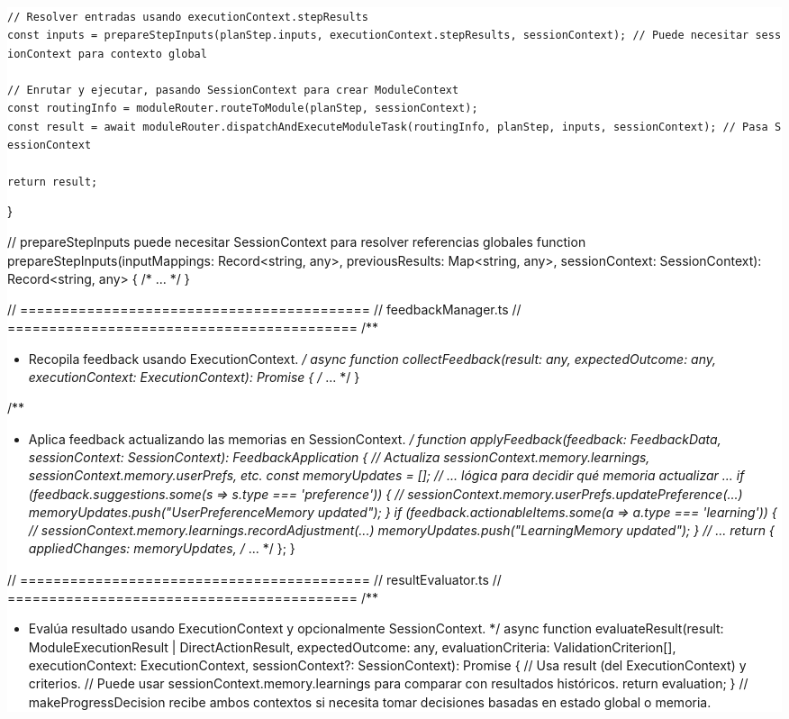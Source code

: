     // Resolver entradas usando executionContext.stepResults
    const inputs = prepareStepInputs(planStep.inputs, executionContext.stepResults, sessionContext); // Puede necesitar sessionContext para contexto global

    // Enrutar y ejecutar, pasando SessionContext para crear ModuleContext
    const routingInfo = moduleRouter.routeToModule(planStep, sessionContext);
    const result = await moduleRouter.dispatchAndExecuteModuleTask(routingInfo, planStep, inputs, sessionContext); // Pasa SessionContext

    return result;
}

// prepareStepInputs puede necesitar SessionContext para resolver referencias globales
function prepareStepInputs(inputMappings: Record<string, any>, previousResults: Map<string, any>, sessionContext: SessionContext): Record<string, any> { /* ... */ }

// ==========================================
// feedbackManager.ts
// ==========================================
/**
 * Recopila feedback usando ExecutionContext.
 */
async function collectFeedback(result: any, expectedOutcome: any, executionContext: ExecutionContext): Promise<FeedbackData> { /* ... */ }

/**
 * Aplica feedback actualizando las memorias en SessionContext.
 */
function applyFeedback(feedback: FeedbackData, sessionContext: SessionContext): FeedbackApplication {
    // Actualiza sessionContext.memory.learnings, sessionContext.memory.userPrefs, etc.
    const memoryUpdates = [];
    // ... lógica para decidir qué memoria actualizar ...
    if (feedback.suggestions.some(s => s.type === 'preference')) {
        // sessionContext.memory.userPrefs.updatePreference(...)
        memoryUpdates.push("UserPreferenceMemory updated");
    }
     if (feedback.actionableItems.some(a => a.type === 'learning')) {
        // sessionContext.memory.learnings.recordAdjustment(...)
        memoryUpdates.push("LearningMemory updated");
    }
    // ...
    return { appliedChanges: memoryUpdates, /* ... */ };
}

// ==========================================
// resultEvaluator.ts
// ==========================================
/**
 * Evalúa resultado usando ExecutionContext y opcionalmente SessionContext.
 */
async function evaluateResult(result: ModuleExecutionResult | DirectActionResult, expectedOutcome: any, evaluationCriteria: ValidationCriterion[], executionContext: ExecutionContext, sessionContext?: SessionContext): Promise<EvaluationResult> {
    // Usa result (del ExecutionContext) y criterios.
    // Puede usar sessionContext.memory.learnings para comparar con resultados históricos.
    return evaluation;
}
// makeProgressDecision recibe ambos contextos si necesita tomar decisiones basadas en estado global o memoria.
